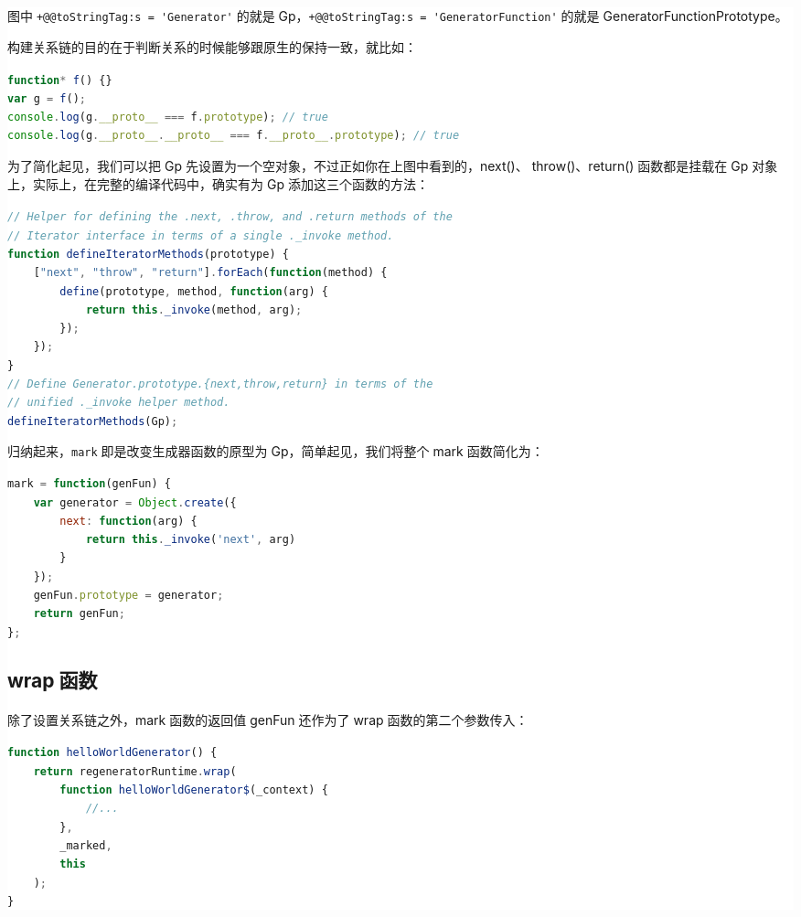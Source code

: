 图中 `+@@toStringTag:s = 'Generator'` 的就是 Gp，`+@@toStringTag:s = 'GeneratorFunction'` 的就是 GeneratorFunctionPrototype。

构建关系链的目的在于判断关系的时候能够跟原生的保持一致，就比如：

```js
function* f() {}
var g = f();
console.log(g.__proto__ === f.prototype); // true
console.log(g.__proto__.__proto__ === f.__proto__.prototype); // true
```

为了简化起见，我们可以把 Gp 先设置为一个空对象，不过正如你在上图中看到的，next()、 throw()、return() 函数都是挂载在 Gp 对象上，实际上，在完整的编译代码中，确实有为 Gp 添加这三个函数的方法：

```js
// Helper for defining the .next, .throw, and .return methods of the
// Iterator interface in terms of a single ._invoke method.
function defineIteratorMethods(prototype) {
    ["next", "throw", "return"].forEach(function(method) {
        define(prototype, method, function(arg) {
            return this._invoke(method, arg);
        });
    });
}
// Define Generator.prototype.{next,throw,return} in terms of the
// unified ._invoke helper method.
defineIteratorMethods(Gp);
```

归纳起来，`mark` 即是改变生成器函数的原型为 Gp，简单起见，我们将整个 mark 函数简化为：

```js
mark = function(genFun) {
    var generator = Object.create({
        next: function(arg) {
            return this._invoke('next', arg)
        }
    });
    genFun.prototype = generator;
    return genFun;
};
```

## wrap 函数

除了设置关系链之外，mark 函数的返回值 genFun 还作为了 wrap 函数的第二个参数传入：

```js
function helloWorldGenerator() {
    return regeneratorRuntime.wrap(
        function helloWorldGenerator$(_context) {
            //...
        },
        _marked,
        this
    );
}
```
